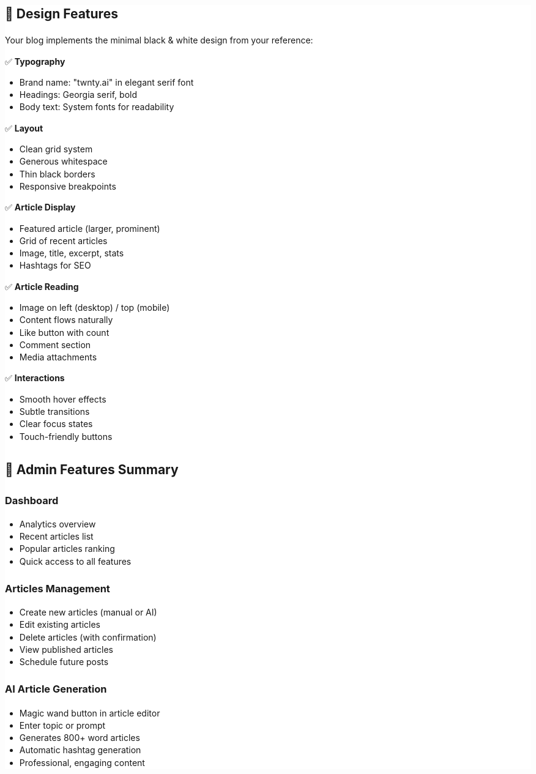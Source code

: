 ## 🎨 Design Features

Your blog implements the minimal black & white design from your reference:

✅ **Typography**
- Brand name: "twnty.ai" in elegant serif font
- Headings: Georgia serif, bold
- Body text: System fonts for readability

✅ **Layout**
- Clean grid system
- Generous whitespace
- Thin black borders
- Responsive breakpoints

✅ **Article Display**
- Featured article (larger, prominent)
- Grid of recent articles
- Image, title, excerpt, stats
- Hashtags for SEO

✅ **Article Reading**
- Image on left (desktop) / top (mobile)
- Content flows naturally
- Like button with count
- Comment section
- Media attachments

✅ **Interactions**
- Smooth hover effects
- Subtle transitions
- Clear focus states
- Touch-friendly buttons

## 🔧 Admin Features Summary

### Dashboard
- Analytics overview
- Recent articles list
- Popular articles ranking
- Quick access to all features

### Articles Management
- Create new articles (manual or AI)
- Edit existing articles
- Delete articles (with confirmation)
- View published articles
- Schedule future posts

### AI Article Generation
- Magic wand button in article editor
- Enter topic or prompt
- Generates 800+ word articles
- Automatic hashtag generation
- Professional, engaging content
